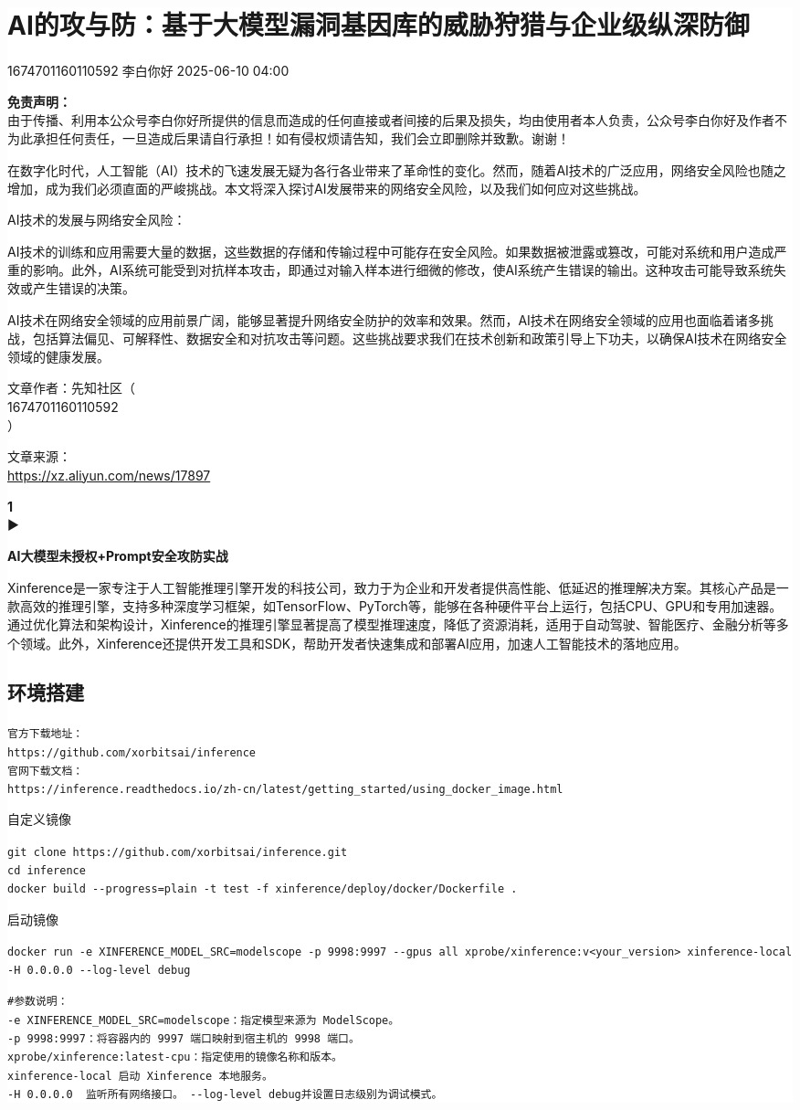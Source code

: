 #  AI的攻与防：基于大模型漏洞基因库的威胁狩猎与企业级纵深防御  
1674701160110592  李白你好   2025-06-10 04:00  
  
**免责声明：**  
由于传播、利用本公众号李白你好所提供的信息而造成的任何直接或者间接的后果及损失，均由使用者本人负责，公众号李白你好及作者不为此承担任何责任，一旦造成后果请自行承担！如有侵权烦请告知，我们会立即删除并致歉。谢谢！  
  
  
在数字化时代，人工智能（AI）技术的飞速发展无疑为各行各业带来了革命性的变化。然而，随着AI技术的广泛应用，网络安全风险也随之增加，成为我们必须直面的严峻挑战。本文将深入探讨AI发展带来的网络安全风险，以及我们如何应对这些挑战。  
  
  
AI技术的发展与网络安全风险：  
  
  
AI技术的训练和应用需要大量的数据，这些数据的存储和传输过程中可能存在安全风险。如果数据被泄露或篡改，可能对系统和用户造成严重的影响。此外，AI系统可能受到对抗样本攻击，即通过对输入样本进行细微的修改，使AI系统产生错误的输出。这种攻击可能导致系统失效或产生错误的决策。  
  
  
AI技术在网络安全领域的应用前景广阔，能够显著提升网络安全防护的效率和效果。然而，AI技术在网络安全领域的应用也面临着诸多挑战，包括算法偏见、可解释性、数据安全和对抗攻击等问题。这些挑战要求我们在技术创新和政策引导上下功夫，以确保AI技术在网络安全领域的健康发展。  
  
  
文章作者：先知社区（  
1674701160110592  
）  
  
文章来源：  
https://xz.aliyun.com/news/17897  
  
  
**1**  
►  
  
**AI大模型未授权+Prompt安全攻防实战**  
  
  
Xinference是一家专注于人工智能推理引擎开发的科技公司，致力于为企业和开发者提供高性能、低延迟的推理解决方案。其核心产品是一款高效的推理引擎，支持多种深度学习框架，如TensorFlow、PyTorch等，能够在各种硬件平台上运行，包括CPU、GPU和专用加速器。通过优化算法和架构设计，Xinference的推理引擎显著提高了模型推理速度，降低了资源消耗，适用于自动驾驶、智能医疗、金融分析等多个领域。此外，Xinference还提供开发工具和SDK，帮助开发者快速集成和部署AI应用，加速人工智能技术的落地应用。  
  
## 环境搭建  
```
官方下载地址：
https://github.com/xorbitsai/inference
官网下载文档：
https://inference.readthedocs.io/zh-cn/latest/getting_started/using_docker_image.html
```  
  
自定义镜像  
```
git clone https://github.com/xorbitsai/inference.git
cd inference
docker build --progress=plain -t test -f xinference/deploy/docker/Dockerfile .
```  
  
启动镜像  
```
docker run -e XINFERENCE_MODEL_SRC=modelscope -p 9998:9997 --gpus all xprobe/xinference:v<your_version> xinference-local -H 0.0.0.0 --log-level debug
```  
```
#参数说明： 
-e XINFERENCE_MODEL_SRC=modelscope：指定模型来源为 ModelScope。 
-p 9998:9997：将容器内的 9997 端口映射到宿主机的 9998 端口。 
xprobe/xinference:latest-cpu：指定使用的镜像名称和版本。 
xinference-local 启动 Xinference 本地服务。 
-H 0.0.0.0  监听所有网络接口。 --log-level debug并设置日志级别为调试模式。
```  
  